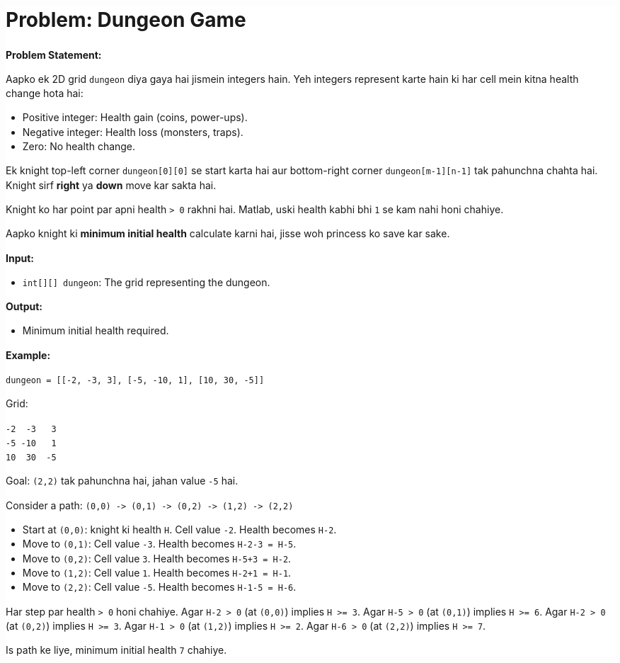 # Problem: Dungeon Game

**Problem Statement:**

Aapko ek 2D grid `dungeon` diya gaya hai jismein integers hain. Yeh integers represent karte hain ki har cell mein kitna health change hota hai:

  * Positive integer: Health gain (coins, power-ups).
  * Negative integer: Health loss (monsters, traps).
  * Zero: No health change.

Ek knight top-left corner `dungeon[0][0]` se start karta hai aur bottom-right corner `dungeon[m-1][n-1]` tak pahunchna chahta hai. Knight sirf **right** ya **down** move kar sakta hai.

Knight ko har point par apni health `> 0` rakhni hai. Matlab, uski health kabhi bhi `1` se kam nahi honi chahiye.

Aapko knight ki **minimum initial health** calculate karni hai, jisse woh princess ko save kar sake.

**Input:**

  * `int[][] dungeon`: The grid representing the dungeon.

**Output:**

  * Minimum initial health required.

**Example:**

`dungeon = [[-2, -3, 3], [-5, -10, 1], [10, 30, -5]]`

Grid:

```
-2  -3   3
-5 -10   1
10  30  -5
```

Goal: `(2,2)` tak pahunchna hai, jahan value `-5` hai.

Consider a path: `(0,0) -> (0,1) -> (0,2) -> (1,2) -> (2,2)`

  * Start at `(0,0)`: knight ki health `H`. Cell value `-2`. Health becomes `H-2`.
  * Move to `(0,1)`: Cell value `-3`. Health becomes `H-2-3 = H-5`.
  * Move to `(0,2)`: Cell value `3`. Health becomes `H-5+3 = H-2`.
  * Move to `(1,2)`: Cell value `1`. Health becomes `H-2+1 = H-1`.
  * Move to `(2,2)`: Cell value `-5`. Health becomes `H-1-5 = H-6`.

Har step par health `> 0` honi chahiye.
Agar `H-2 > 0` (at `(0,0)`) implies `H >= 3`.
Agar `H-5 > 0` (at `(0,1)`) implies `H >= 6`.
Agar `H-2 > 0` (at `(0,2)`) implies `H >= 3`.
Agar `H-1 > 0` (at `(1,2)`) implies `H >= 2`.
Agar `H-6 > 0` (at `(2,2)`) implies `H >= 7`.

Is path ke liye, minimum initial health `7` chahiye.
